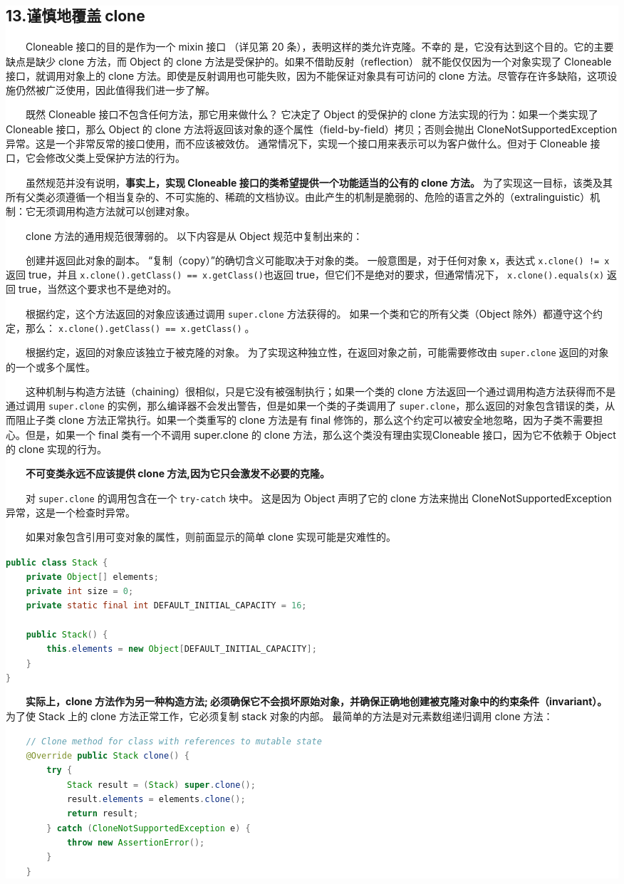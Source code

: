 ## 13.谨慎地覆盖 clone

&ensp;&ensp;&ensp;&ensp;Cloneable 接口的目的是作为一个 mixin 接口 （详见第 20 条），表明这样的类允许克隆。不幸的
是，它没有达到这个目的。它的主要缺点是缺少 clone 方法，而 Object 的 clone 方法是受保护的。如果不借助反射（reflection） 就不能仅仅因为一个对象实现了 Cloneable 接口，就调用对象上的 clone 方法。即使是反射调用也可能失败，因为不能保证对象具有可访问的 clone 方法。尽管存在许多缺陷，这项设施仍然被广泛使用，因此值得我们进一步了解。

&ensp;&ensp;&ensp;&ensp;既然 Cloneable 接口不包含任何方法，那它用来做什么？ 它决定了 Object 的受保护的 clone 方法实现的行为：如果一个类实现了 Cloneable 接口，那么 Object 的 clone 方法将返回该对象的逐个属性（field-by-field）拷贝；否则会抛出 CloneNotSupportedException 异常。这是一个非常反常的接口使用，而不应该被效仿。 通常情况下，实现一个接口用来表示可以为客户做什么。但对于 Cloneable 接口，它会修改父类上受保护方法的行为。

&ensp;&ensp;&ensp;&ensp;虽然规范并没有说明，**事实上，实现 Cloneable 接口的类希望提供一个功能适当的公有的 clone 方法。** 为了实现这一目标，该类及其所有父类必须遵循一个相当复杂的、不可实施的、稀疏的文档协议。由此产生的机制是脆弱的、危险的语言之外的（extralinguistic）机制：它无须调用构造方法就可以创建对象。

&ensp;&ensp;&ensp;&ensp;clone 方法的通用规范很薄弱的。 以下内容是从 Object 规范中复制出来的：

&ensp;&ensp;&ensp;&ensp;创建并返回此对象的副本。 “复制（copy）”的确切含义可能取决于对象的类。 一般意图是，对于任何对象 x，表达式 `x.clone() != x` 返回 true，并且 `x.clone().getClass() == x.getClass()`也返回 true，但它们不是绝对的要求，但通常情况下， `x.clone().equals(x)` 返回 true，当然这个要求也不是绝对的。

&ensp;&ensp;&ensp;&ensp;根据约定，这个方法返回的对象应该通过调用 `super.clone` 方法获得的。 如果一个类和它的所有父类（Object 除外）都遵守这个约定，那么： `x.clone().getClass() == x.getClass()` 。

&ensp;&ensp;&ensp;&ensp;根据约定，返回的对象应该独立于被克隆的对象。 为了实现这种独立性，在返回对象之前，可能需要修改由 `super.clone` 返回的对象的一个或多个属性。

&ensp;&ensp;&ensp;&ensp;这种机制与构造方法链（chaining）很相似，只是它没有被强制执行；如果一个类的 clone 方法返回一个通过调用构造方法获得而不是通过调用 `super.clone` 的实例，那么编译器不会发出警告，但是如果一个类的子类调用了 `super.clone`，那么返回的对象包含错误的类，从而阻止子类 clone 方法正常执行。如果一个类重写的 clone 方法是有 final 修饰的，那么这个约定可以被安全地忽略，因为子类不需要担心。但是，如果一个 final 类有一个不调用 super.clone 的 clone 方法，那么这个类没有理由实现Cloneable 接口，因为它不依赖于 Object 的 clone 实现的行为。

&ensp;&ensp;&ensp;&ensp;**不可变类永远不应该提供 clone 方法,因为它只会激发不必要的克隆。**

&ensp;&ensp;&ensp;&ensp;对 `super.clone` 的调用包含在一个 `try-catch` 块中。 这是因为 Object 声明了它的 clone 方法来抛出 CloneNotSupportedException 异常，这是一个检查时异常。 

&ensp;&ensp;&ensp;&ensp;如果对象包含引用可变对象的属性，则前面显示的简单 clone 实现可能是灾难性的。
```java
public class Stack {
    private Object[] elements;
    private int size = 0;
    private static final int DEFAULT_INITIAL_CAPACITY = 16;

    public Stack() {
        this.elements = new Object[DEFAULT_INITIAL_CAPACITY];
    }
}
```

&ensp;&ensp;&ensp;&ensp;**实际上，clone 方法作为另一种构造方法; 必须确保它不会损坏原始对象，并确保正确地创建被克隆对象中的约束条件（invariant）。** 为了使 Stack 上的 clone 方法正常工作，它必须复制 stack 对象的内部。 最简单的方法是对元素数组递归调用 clone 方法：

```java
    // Clone method for class with references to mutable state
    @Override public Stack clone() {
        try {
            Stack result = (Stack) super.clone();
            result.elements = elements.clone();
            return result;
        } catch (CloneNotSupportedException e) {
            throw new AssertionError();
        }
    }
```

